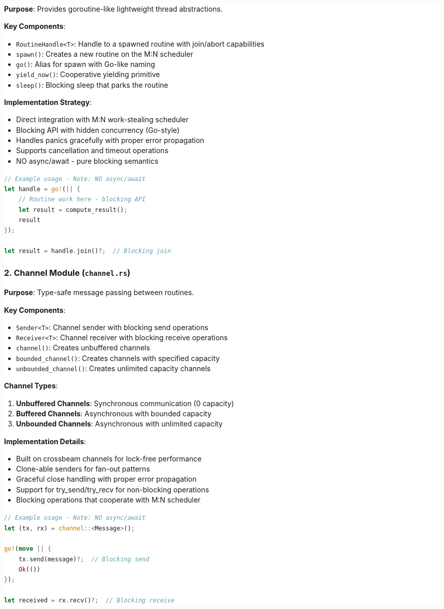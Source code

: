 **Purpose**: Provides goroutine-like lightweight thread abstractions.

**Key Components**:
- `RoutineHandle<T>`: Handle to a spawned routine with join/abort capabilities
- `spawn()`: Creates a new routine on the M:N scheduler
- `go()`: Alias for spawn with Go-like naming
- `yield_now()`: Cooperative yielding primitive
- `sleep()`: Blocking sleep that parks the routine

**Implementation Strategy**:
- Direct integration with M:N work-stealing scheduler
- Blocking API with hidden concurrency (Go-style)
- Handles panics gracefully with proper error propagation
- Supports cancellation and timeout operations
- NO async/await - pure blocking semantics

```rust
// Example usage - Note: NO async/await
let handle = go!(|| {
    // Routine work here - blocking API
    let result = compute_result();
    result
});

let result = handle.join()?;  // Blocking join
```

### 2. Channel Module (`channel.rs`)

**Purpose**: Type-safe message passing between routines.

**Key Components**:
- `Sender<T>`: Channel sender with blocking send operations
- `Receiver<T>`: Channel receiver with blocking receive operations  
- `channel()`: Creates unbuffered channels
- `bounded_channel()`: Creates channels with specified capacity
- `unbounded_channel()`: Creates unlimited capacity channels

**Channel Types**:
1. **Unbuffered Channels**: Synchronous communication (0 capacity)
2. **Buffered Channels**: Asynchronous with bounded capacity
3. **Unbounded Channels**: Asynchronous with unlimited capacity

**Implementation Details**:
- Built on crossbeam channels for lock-free performance
- Clone-able senders for fan-out patterns
- Graceful close handling with proper error propagation
- Support for try_send/try_recv for non-blocking operations
- Blocking operations that cooperate with M:N scheduler

```rust
// Example usage - Note: NO async/await
let (tx, rx) = channel::<Message>();

go!(move || {
    tx.send(message)?;  // Blocking send
    Ok(())
});

let received = rx.recv()?;  // Blocking receive
```
